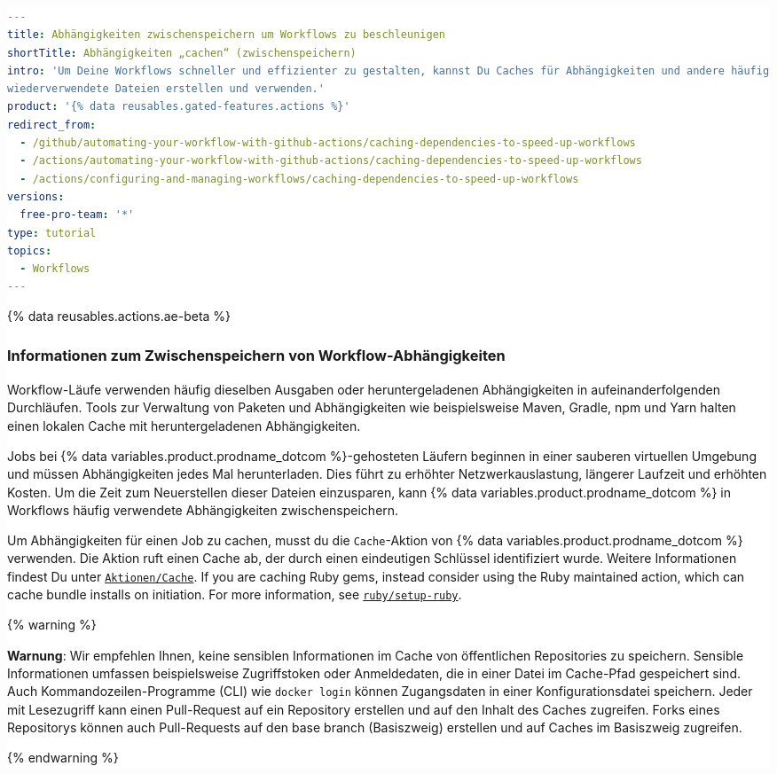```yaml
---
title: Abhängigkeiten zwischenspeichern um Workflows zu beschleunigen
shortTitle: Abhängigkeiten „cachen“ (zwischenspeichern)
intro: 'Um Deine Workflows schneller und effizienter zu gestalten, kannst Du Caches für Abhängigkeiten und andere häufig wiederverwendete Dateien erstellen und verwenden.'
product: '{% data reusables.gated-features.actions %}'
redirect_from:
  - /github/automating-your-workflow-with-github-actions/caching-dependencies-to-speed-up-workflows
  - /actions/automating-your-workflow-with-github-actions/caching-dependencies-to-speed-up-workflows
  - /actions/configuring-and-managing-workflows/caching-dependencies-to-speed-up-workflows
versions:
  free-pro-team: '*'
type: tutorial
topics:
  - Workflows
---
```


{% data reusables.actions.ae-beta %}

### Informationen zum Zwischenspeichern von Workflow-Abhängigkeiten

Workflow-Läufe verwenden häufig dieselben Ausgaben oder heruntergeladenen Abhängigkeiten in aufeinanderfolgenden Durchläufen. Tools zur Verwaltung von Paketen und Abhängigkeiten wie beispielsweise Maven, Gradle, npm und Yarn halten einen lokalen Cache mit heruntergeladenen Abhängigkeiten.

Jobs bei {% data variables.product.prodname_dotcom %}-gehosteten Läufern beginnen in einer sauberen virtuellen Umgebung und müssen Abhängigkeiten jedes Mal herunterladen. Dies führt zu erhöhter Netzwerkauslastung, längerer Laufzeit und erhöhten Kosten. Um die Zeit zum Neuerstellen dieser Dateien einzusparen, kann {% data variables.product.prodname_dotcom %} in Workflows häufig verwendete Abhängigkeiten zwischenspeichern.

Um Abhängigkeiten für einen Job zu cachen, musst du die `Cache`-Aktion von {% data variables.product.prodname_dotcom %} verwenden. Die Aktion ruft einen Cache ab, der durch einen eindeutigen Schlüssel identifiziert wurde. Weitere Informationen findest Du unter [`Aktionen/Cache`](https://github.com/actions/cache). If you are caching Ruby gems, instead consider using the Ruby maintained action, which can cache bundle installs on initiation. For more information, see [`ruby/setup-ruby`](https://github.com/ruby/setup-ruby#caching-bundle-install-automatically).

{% warning %}

**Warnung**: Wir empfehlen Ihnen, keine sensiblen Informationen im Cache von öffentlichen Repositories zu speichern. Sensible Informationen umfassen beispielsweise Zugriffstoken oder Anmeldedaten, die in einer Datei im Cache-Pfad gespeichert sind. Auch Kommandozeilen-Programme (CLI) wie `docker login` können Zugangsdaten in einer Konfigurationsdatei speichern. Jeder mit Lesezugriff kann einen Pull-Request auf ein Repository erstellen und auf den Inhalt des Caches zugreifen. Forks eines Repositorys können auch Pull-Requests auf den base branch (Basiszweig) erstellen und auf Caches im Basiszweig zugreifen.

{% endwarning %}
